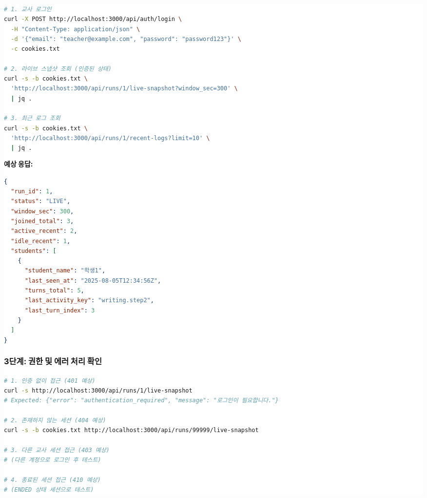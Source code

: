 ```bash
# 1. 교사 로그인
curl -X POST http://localhost:3000/api/auth/login \
  -H "Content-Type: application/json" \
  -d '{"email": "teacher@example.com", "password": "password123"}' \
  -c cookies.txt

# 2. 라이브 스냅샷 조회 (인증된 상태)
curl -s -b cookies.txt \
  'http://localhost:3000/api/runs/1/live-snapshot?window_sec=300' \
  | jq .

# 3. 최근 로그 조회
curl -s -b cookies.txt \
  'http://localhost:3000/api/runs/1/recent-logs?limit=10' \
  | jq .
```

**예상 응답:**
```json
{
  "run_id": 1,
  "status": "LIVE",
  "window_sec": 300,
  "joined_total": 3,
  "active_recent": 2,
  "idle_recent": 1,
  "students": [
    {
      "student_name": "학생1",
      "last_seen_at": "2025-08-05T12:34:56Z",
      "turns_total": 5,
      "last_activity_key": "writing.step2",
      "last_turn_index": 3
    }
  ]
}
```

### **3단계: 권한 및 에러 처리 확인**

```bash
# 1. 인증 없이 접근 (401 예상)
curl -s http://localhost:3000/api/runs/1/live-snapshot
# Expected: {"error": "authentication_required", "message": "로그인이 필요합니다."}

# 2. 존재하지 않는 세션 (404 예상)
curl -s -b cookies.txt http://localhost:3000/api/runs/99999/live-snapshot

# 3. 다른 교사 세션 접근 (403 예상)
# (다른 계정으로 로그인 후 테스트)

# 4. 종료된 세션 접근 (410 예상)
# (ENDED 상태 세션으로 테스트)
```
